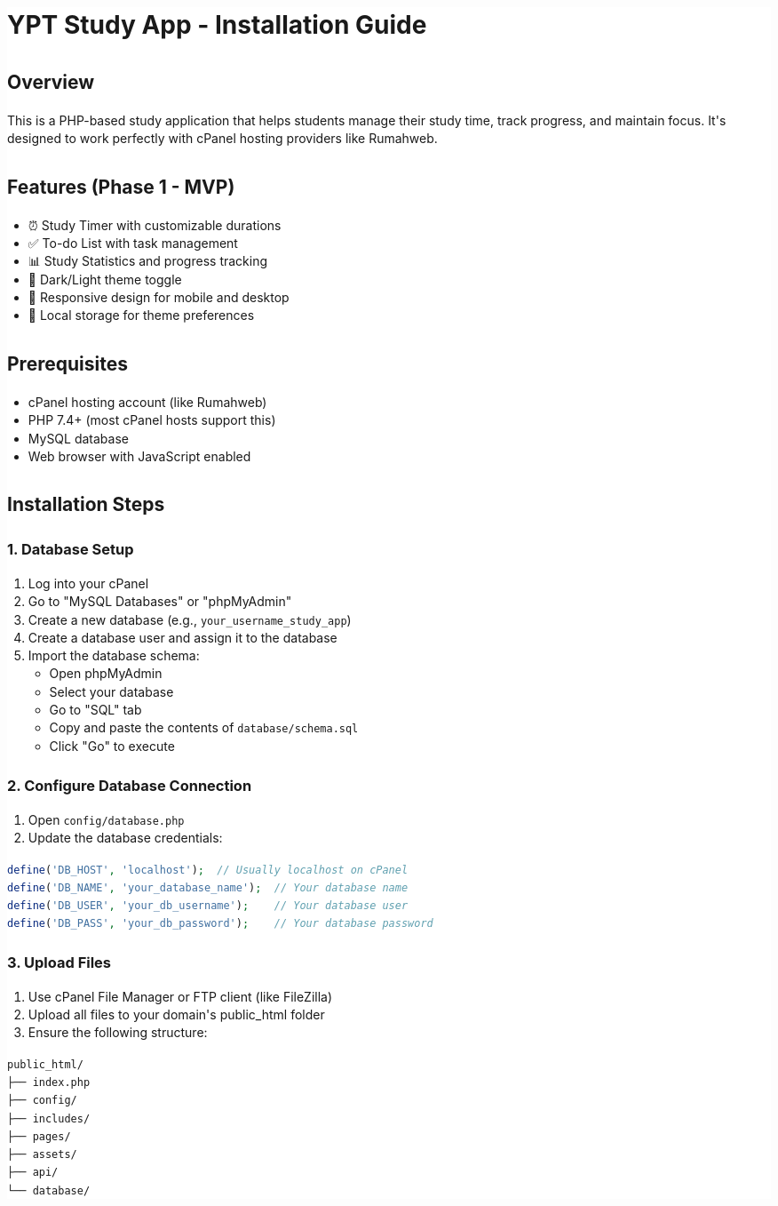 # YPT Study App - Installation Guide

## Overview
This is a PHP-based study application that helps students manage their study time, track progress, and maintain focus. It's designed to work perfectly with cPanel hosting providers like Rumahweb.

## Features (Phase 1 - MVP)
- ⏰ Study Timer with customizable durations
- ✅ To-do List with task management
- 📊 Study Statistics and progress tracking
- 🌙 Dark/Light theme toggle
- 📱 Responsive design for mobile and desktop
- 💾 Local storage for theme preferences

## Prerequisites
- cPanel hosting account (like Rumahweb)
- PHP 7.4+ (most cPanel hosts support this)
- MySQL database
- Web browser with JavaScript enabled

## Installation Steps

### 1. Database Setup
1. Log into your cPanel
2. Go to "MySQL Databases" or "phpMyAdmin"
3. Create a new database (e.g., `your_username_study_app`)
4. Create a database user and assign it to the database
5. Import the database schema:
   - Open phpMyAdmin
   - Select your database
   - Go to "SQL" tab
   - Copy and paste the contents of `database/schema.sql`
   - Click "Go" to execute

### 2. Configure Database Connection
1. Open `config/database.php`
2. Update the database credentials:
```php
define('DB_HOST', 'localhost');  // Usually localhost on cPanel
define('DB_NAME', 'your_database_name');  // Your database name
define('DB_USER', 'your_db_username');    // Your database user
define('DB_PASS', 'your_db_password');    // Your database password
```

### 3. Upload Files
1. Use cPanel File Manager or FTP client (like FileZilla)
2. Upload all files to your domain's public_html folder
3. Ensure the following structure:
```
public_html/
├── index.php
├── config/
├── includes/
├── pages/
├── assets/
├── api/
└── database/
```
